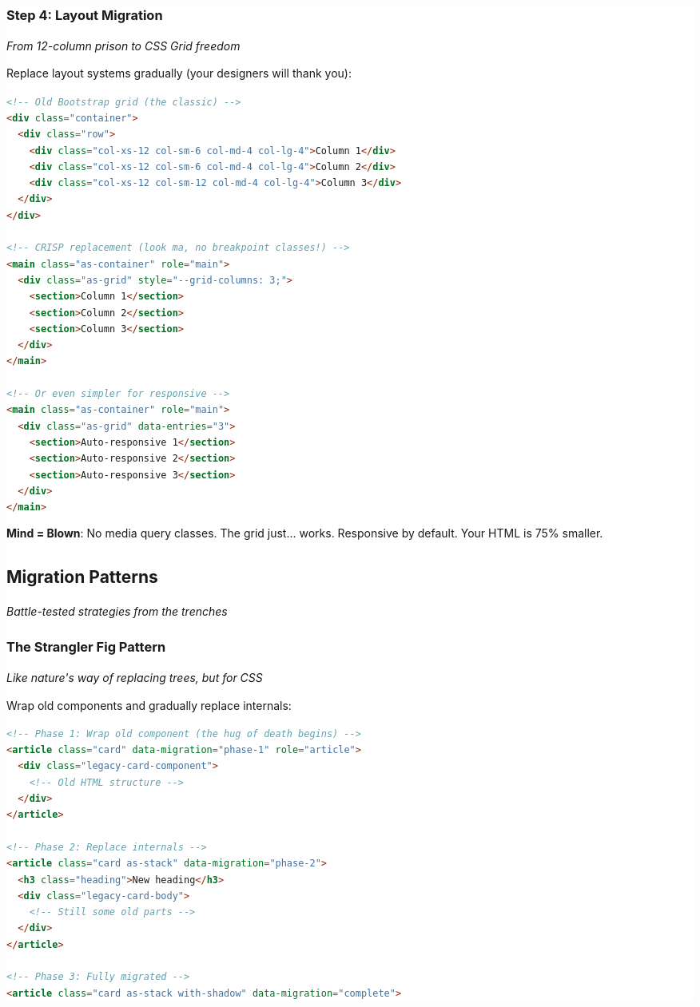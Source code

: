 ### Step 4: Layout Migration

*From 12-column prison to CSS Grid freedom*

Replace layout systems gradually (your designers will thank you):

```html
<!-- Old Bootstrap grid (the classic) -->
<div class="container">
  <div class="row">
    <div class="col-xs-12 col-sm-6 col-md-4 col-lg-4">Column 1</div>
    <div class="col-xs-12 col-sm-6 col-md-4 col-lg-4">Column 2</div>
    <div class="col-xs-12 col-sm-12 col-md-4 col-lg-4">Column 3</div>
  </div>
</div>

<!-- CRISP replacement (look ma, no breakpoint classes!) -->
<main class="as-container" role="main">
  <div class="as-grid" style="--grid-columns: 3;">
    <section>Column 1</section>
    <section>Column 2</section>
    <section>Column 3</section>
  </div>
</main>

<!-- Or even simpler for responsive -->
<main class="as-container" role="main">
  <div class="as-grid" data-entries="3">
    <section>Auto-responsive 1</section>
    <section>Auto-responsive 2</section>
    <section>Auto-responsive 3</section>
  </div>
</main>
```

**Mind = Blown**: No media query classes. The grid just... works. Responsive by default. Your HTML is 75% smaller.

## Migration Patterns

*Battle-tested strategies from the trenches*

### The Strangler Fig Pattern

*Like nature's way of replacing trees, but for CSS*

Wrap old components and gradually replace internals:

```html
<!-- Phase 1: Wrap old component (the hug of death begins) -->
<article class="card" data-migration="phase-1" role="article">
  <div class="legacy-card-component">
    <!-- Old HTML structure -->
  </div>
</article>

<!-- Phase 2: Replace internals -->
<article class="card as-stack" data-migration="phase-2">
  <h3 class="heading">New heading</h3>
  <div class="legacy-card-body">
    <!-- Still some old parts -->
  </div>
</article>

<!-- Phase 3: Fully migrated -->
<article class="card as-stack with-shadow" data-migration="complete">
```